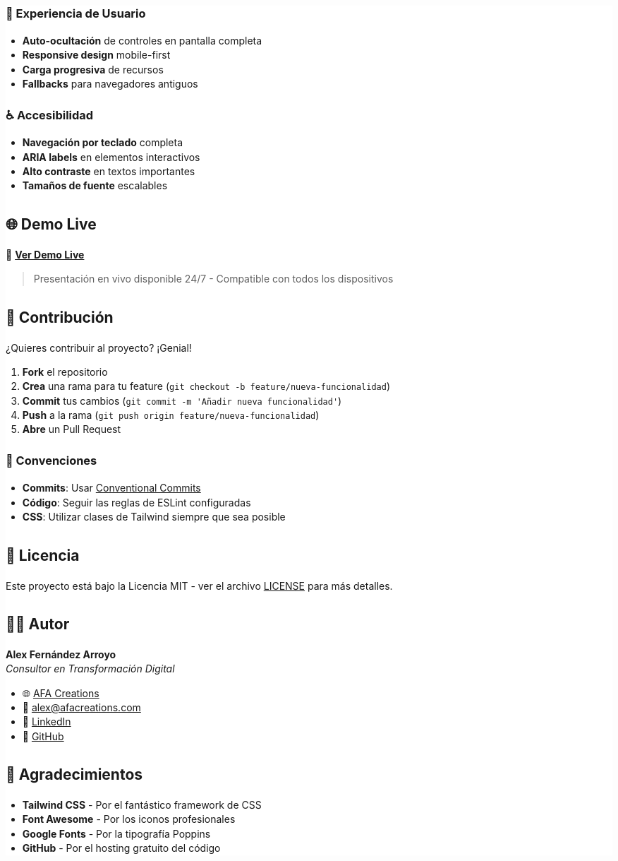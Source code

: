 ### 🎨 Experiencia de Usuario
- **Auto-ocultación** de controles en pantalla completa
- **Responsive design** mobile-first
- **Carga progresiva** de recursos
- **Fallbacks** para navegadores antiguos

### ♿ Accesibilidad
- **Navegación por teclado** completa
- **ARIA labels** en elementos interactivos
- **Alto contraste** en textos importantes
- **Tamaños de fuente** escalables

## 🌐 Demo Live

🔗 **[Ver Demo Live](https://fernandezalex.github.io/transformacion-digital/)**

> Presentación en vivo disponible 24/7 - Compatible con todos los dispositivos

## 🤝 Contribución

¿Quieres contribuir al proyecto? ¡Genial!

1. **Fork** el repositorio
2. **Crea** una rama para tu feature (`git checkout -b feature/nueva-funcionalidad`)
3. **Commit** tus cambios (`git commit -m 'Añadir nueva funcionalidad'`)
4. **Push** a la rama (`git push origin feature/nueva-funcionalidad`)
5. **Abre** un Pull Request

### 📝 Convenciones
- **Commits**: Usar [Conventional Commits](https://www.conventionalcommits.org/)
- **Código**: Seguir las reglas de ESLint configuradas
- **CSS**: Utilizar clases de Tailwind siempre que sea posible

## 📄 Licencia

Este proyecto está bajo la Licencia MIT - ver el archivo [LICENSE](LICENSE) para más detalles.

## 👨‍💻 Autor

**Alex Fernández Arroyo**  
*Consultor en Transformación Digital*

- 🌐 [AFA Creations](https://afacreations.com)
- 📧 alex@afacreations.com
- 💼 [LinkedIn](https://linkedin.com/in/alexfernandezarroyo)
- 🐙 [GitHub](https://github.com/alexfernandezarroyo)

## 🙏 Agradecimientos

- **Tailwind CSS** - Por el fantástico framework de CSS
- **Font Awesome** - Por los iconos profesionales
- **Google Fonts** - Por la tipografía Poppins
- **GitHub** - Por el hosting gratuito del código
